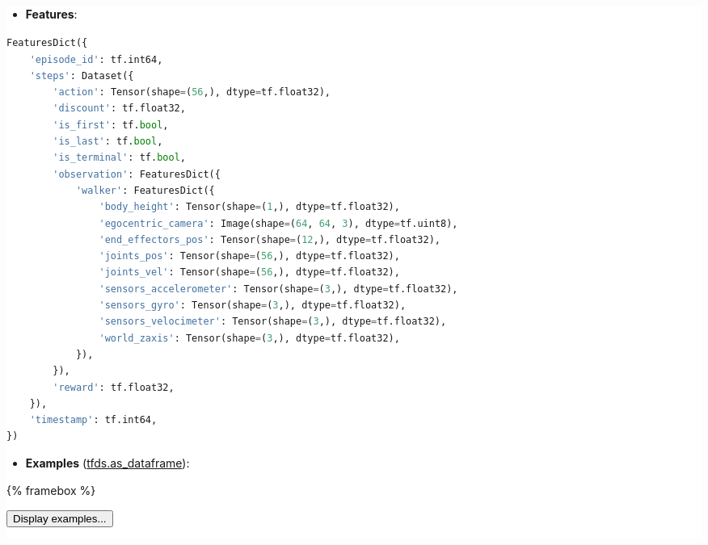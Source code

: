 *   **Features**:

```python
FeaturesDict({
    'episode_id': tf.int64,
    'steps': Dataset({
        'action': Tensor(shape=(56,), dtype=tf.float32),
        'discount': tf.float32,
        'is_first': tf.bool,
        'is_last': tf.bool,
        'is_terminal': tf.bool,
        'observation': FeaturesDict({
            'walker': FeaturesDict({
                'body_height': Tensor(shape=(1,), dtype=tf.float32),
                'egocentric_camera': Image(shape=(64, 64, 3), dtype=tf.uint8),
                'end_effectors_pos': Tensor(shape=(12,), dtype=tf.float32),
                'joints_pos': Tensor(shape=(56,), dtype=tf.float32),
                'joints_vel': Tensor(shape=(56,), dtype=tf.float32),
                'sensors_accelerometer': Tensor(shape=(3,), dtype=tf.float32),
                'sensors_gyro': Tensor(shape=(3,), dtype=tf.float32),
                'sensors_velocimeter': Tensor(shape=(3,), dtype=tf.float32),
                'world_zaxis': Tensor(shape=(3,), dtype=tf.float32),
            }),
        }),
        'reward': tf.float32,
    }),
    'timestamp': tf.int64,
})
```

*   **Examples**
    ([tfds.as_dataframe](https://www.tensorflow.org/datasets/api_docs/python/tfds/as_dataframe)):



{% framebox %}

<button id="displaydataframe">Display examples...</button>
<div id="dataframecontent" style="overflow-x:auto"></div>
<script>
const url = "https://storage.googleapis.com/tfds-data/visualization/dataframe/rlu_locomotion-humanoid_corridor-1.0.0.html";
const dataButton = document.getElementById('displaydataframe');
dataButton.addEventListener('click', async () => {
  // Disable the button after clicking (dataframe loaded only once).
  dataButton.disabled = true;

  const contentPane = document.getElementById('dataframecontent');
  try {
    const response = await fetch(url);
    // Error response codes don't throw an error, so force an error to show
    // the error message.
    if (!response.ok) throw Error(response.statusText);

    const data = await response.text();
    contentPane.innerHTML = data;
  } catch (e) {
    contentPane.innerHTML =
        'Error loading examples. If the error persist, please open '
        + 'a new issue.';
  }
});
</script>
